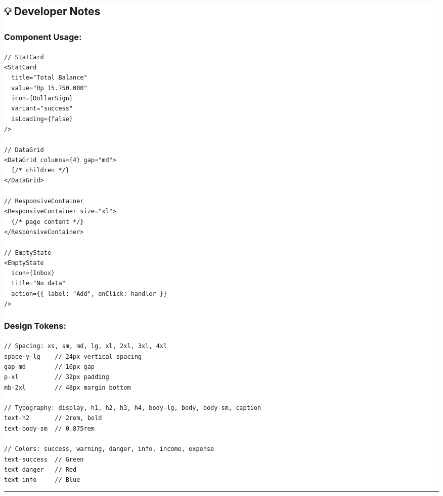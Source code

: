 
## 💡 Developer Notes

### **Component Usage:**
```tsx
// StatCard
<StatCard
  title="Total Balance"
  value="Rp 15.750.000"
  icon={DollarSign}
  variant="success"
  isLoading={false}
/>

// DataGrid
<DataGrid columns={4} gap="md">
  {/* children */}
</DataGrid>

// ResponsiveContainer
<ResponsiveContainer size="xl">
  {/* page content */}
</ResponsiveContainer>

// EmptyState
<EmptyState
  icon={Inbox}
  title="No data"
  action={{ label: "Add", onClick: handler }}
/>
```

### **Design Tokens:**
```tsx
// Spacing: xs, sm, md, lg, xl, 2xl, 3xl, 4xl
space-y-lg    // 24px vertical spacing
gap-md        // 16px gap
p-xl          // 32px padding
mb-2xl        // 48px margin bottom

// Typography: display, h1, h2, h3, h4, body-lg, body, body-sm, caption
text-h2       // 2rem, bold
text-body-sm  // 0.875rem

// Colors: success, warning, danger, info, income, expense
text-success  // Green
text-danger   // Red
text-info     // Blue
```

---
